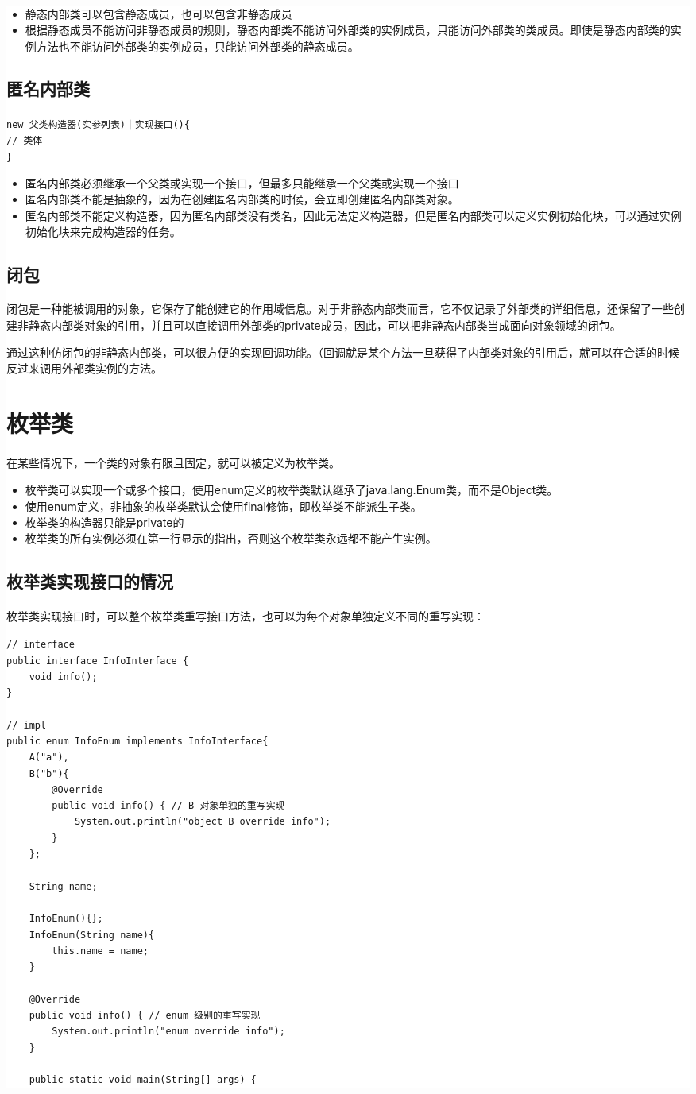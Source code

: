 - 静态内部类可以包含静态成员，也可以包含非静态成员
- 根据静态成员不能访问非静态成员的规则，静态内部类不能访问外部类的实例成员，只能访问外部类的类成员。即使是静态内部类的实例方法也不能访问外部类的实例成员，只能访问外部类的静态成员。

## 匿名内部类

```
new 父类构造器(实参列表)｜实现接口(){
// 类体
}
```

- 匿名内部类必须继承一个父类或实现一个接口，但最多只能继承一个父类或实现一个接口
- 匿名内部类不能是抽象的，因为在创建匿名内部类的时候，会立即创建匿名内部类对象。
- 匿名内部类不能定义构造器，因为匿名内部类没有类名，因此无法定义构造器，但是匿名内部类可以定义实例初始化块，可以通过实例初始化块来完成构造器的任务。


## 闭包

闭包是一种能被调用的对象，它保存了能创建它的作用域信息。对于非静态内部类而言，它不仅记录了外部类的详细信息，还保留了一些创建非静态内部类对象的引用，并且可以直接调用外部类的private成员，因此，可以把非静态内部类当成面向对象领域的闭包。

通过这种仿闭包的非静态内部类，可以很方便的实现回调功能。（回调就是某个方法一旦获得了内部类对象的引用后，就可以在合适的时候反过来调用外部类实例的方法。

# 枚举类

在某些情况下，一个类的对象有限且固定，就可以被定义为枚举类。

- 枚举类可以实现一个或多个接口，使用enum定义的枚举类默认继承了java.lang.Enum类，而不是Object类。
- 使用enum定义，非抽象的枚举类默认会使用final修饰，即枚举类不能派生子类。
- 枚举类的构造器只能是private的
- 枚举类的所有实例必须在第一行显示的指出，否则这个枚举类永远都不能产生实例。

## 枚举类实现接口的情况

枚举类实现接口时，可以整个枚举类重写接口方法，也可以为每个对象单独定义不同的重写实现：

```
// interface
public interface InfoInterface {
    void info();
}

// impl
public enum InfoEnum implements InfoInterface{
    A("a"),
    B("b"){
        @Override
        public void info() { // B 对象单独的重写实现
            System.out.println("object B override info");
        }
    };

    String name;

    InfoEnum(){};
    InfoEnum(String name){
        this.name = name;
    }

    @Override
    public void info() { // enum 级别的重写实现
        System.out.println("enum override info");
    }

    public static void main(String[] args) {
```